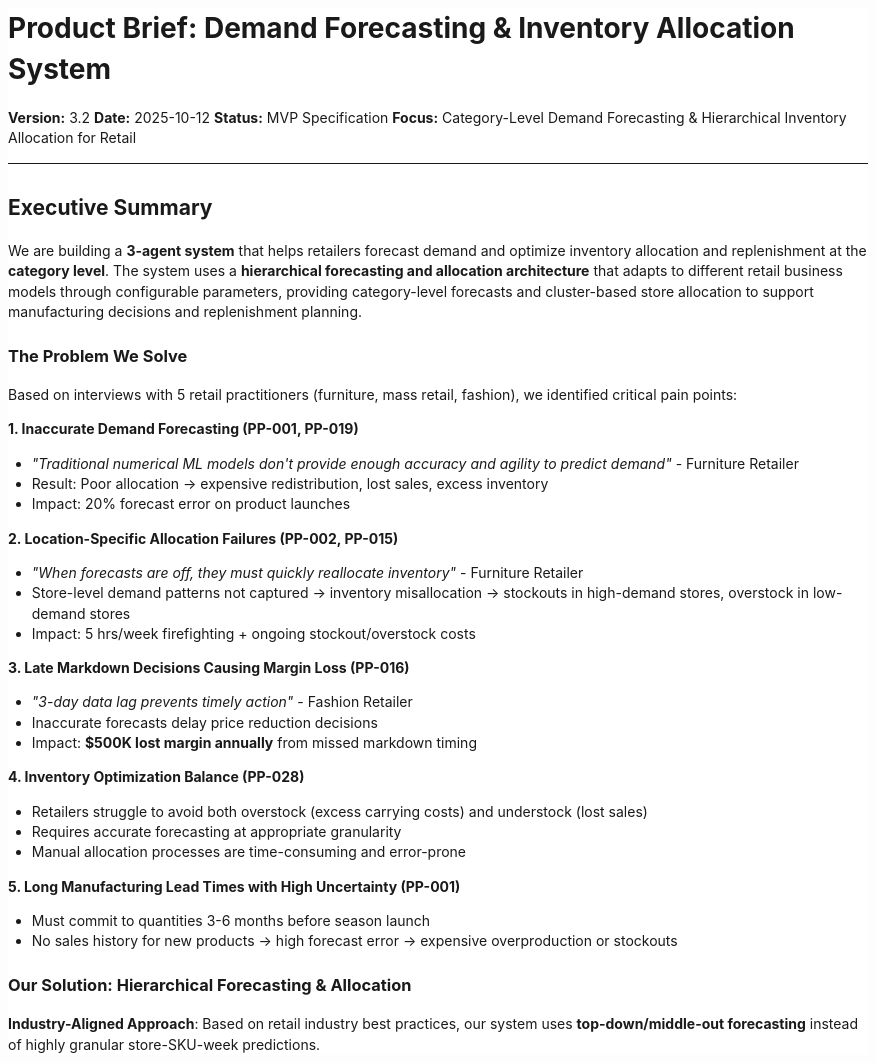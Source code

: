 # Product Brief: Demand Forecasting & Inventory Allocation System

**Version:** 3.2
**Date:** 2025-10-12
**Status:** MVP Specification
**Focus:** Category-Level Demand Forecasting & Hierarchical Inventory Allocation for Retail

---

## Executive Summary

We are building a **3-agent system** that helps retailers forecast demand and optimize inventory allocation and replenishment at the **category level**. The system uses a **hierarchical forecasting and allocation architecture** that adapts to different retail business models through configurable parameters, providing category-level forecasts and cluster-based store allocation to support manufacturing decisions and replenishment planning.

### The Problem We Solve

Based on interviews with 5 retail practitioners (furniture, mass retail, fashion), we identified critical pain points:

**1. Inaccurate Demand Forecasting (PP-001, PP-019)**
- *"Traditional numerical ML models don't provide enough accuracy and agility to predict demand"* - Furniture Retailer
- Result: Poor allocation → expensive redistribution, lost sales, excess inventory
- Impact: 20% forecast error on product launches

**2. Location-Specific Allocation Failures (PP-002, PP-015)**
- *"When forecasts are off, they must quickly reallocate inventory"* - Furniture Retailer
- Store-level demand patterns not captured → inventory misallocation → stockouts in high-demand stores, overstock in low-demand stores
- Impact: 5 hrs/week firefighting + ongoing stockout/overstock costs

**3. Late Markdown Decisions Causing Margin Loss (PP-016)**
- *"3-day data lag prevents timely action"* - Fashion Retailer
- Inaccurate forecasts delay price reduction decisions
- Impact: **$500K lost margin annually** from missed markdown timing

**4. Inventory Optimization Balance (PP-028)**
- Retailers struggle to avoid both overstock (excess carrying costs) and understock (lost sales)
- Requires accurate forecasting at appropriate granularity
- Manual allocation processes are time-consuming and error-prone

**5. Long Manufacturing Lead Times with High Uncertainty (PP-001)**
- Must commit to quantities 3-6 months before season launch
- No sales history for new products → high forecast error → expensive overproduction or stockouts

### Our Solution: Hierarchical Forecasting & Allocation

**Industry-Aligned Approach**: Based on retail industry best practices, our system uses **top-down/middle-out forecasting** instead of highly granular store-SKU-week predictions.
